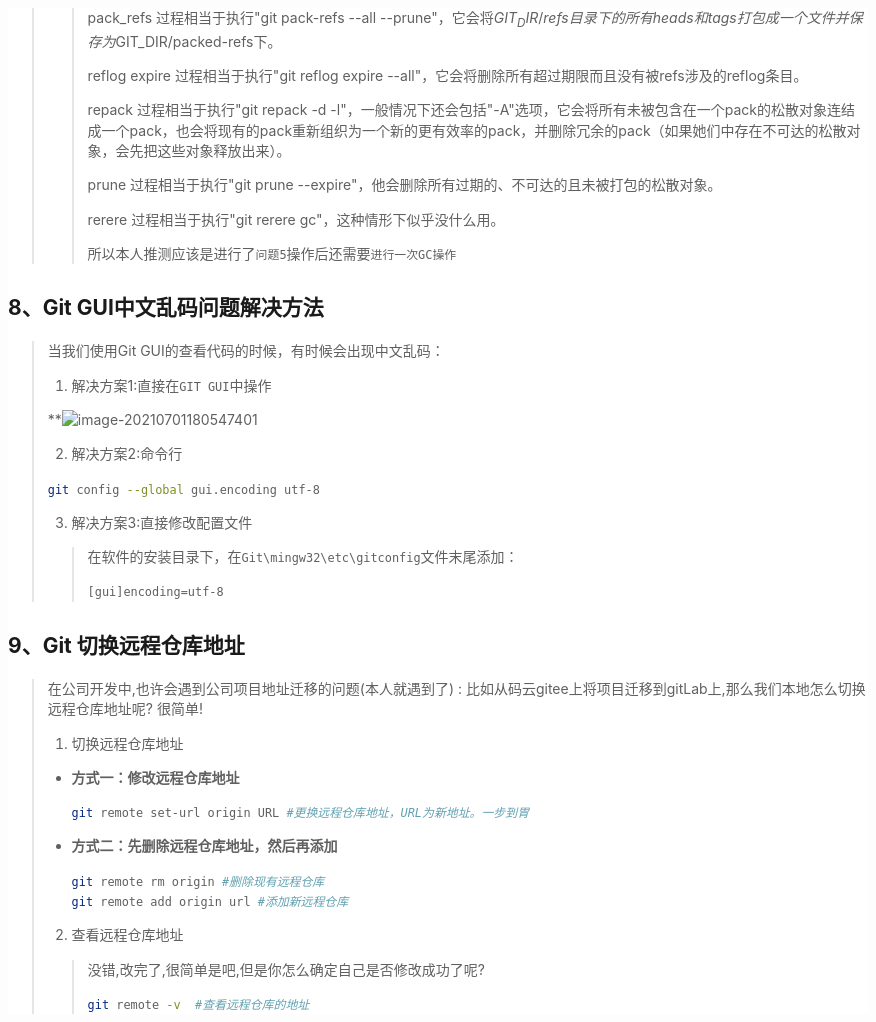 >   >pack_refs 过程相当于执行"git pack-refs --all --prune"，它会将$GIT_DIR/refs目录下的所有heads和tags打包成一个文件并保存为$GIT_DIR/packed-refs下。
>   >
>   >reflog expire 过程相当于执行"git reflog expire --all"，它会将删除所有超过期限而且没有被refs涉及的reflog条目。
>   >
>   >repack 过程相当于执行"git repack -d -l"，一般情况下还会包括"-A"选项，它会将所有未被包含在一个pack的松散对象连结成一个pack，也会将现有的pack重新组织为一个新的更有效率的pack，并删除冗余的pack（如果她们中存在不可达的松散对象，会先把这些对象释放出来）。
>   >
>   >prune 过程相当于执行"git prune --expire"，他会删除所有过期的、不可达的且未被打包的松散对象。
>   >
>   >rerere 过程相当于执行"git rerere gc"，这种情形下似乎没什么用。
>   >
>   >所以本人推测应该是进行了`问题5`操作后还需要`进行一次GC操作`

## 8、Git GUI中文乱码问题解决方法

>当我们使用Git GUI的查看代码的时候，有时候会出现中文乱码：
>
>1. 解决方案1:直接在`GIT GUI`中操作
>
>   **![image-20210701180547401](/img/image-20210701180547401.png) 
>
>2. 解决方案2:命令行
>
>   ```sh
>   git config --global gui.encoding utf-8
>   ```
>
>3. 解决方案3:直接修改配置文件
>
>   >在软件的安装目录下，在`Git\mingw32\etc\gitconfig`文件末尾添加：
>   >
>   >```sh
>   >[gui]encoding=utf-8
>   >```

## 9、Git 切换远程仓库地址

>在公司开发中,也许会遇到公司项目地址迁移的问题(本人就遇到了) : 比如从码云gitee上将项目迁移到gitLab上,那么我们本地怎么切换远程仓库地址呢? 很简单!
>
>1. 切换远程仓库地址
>
>   - **方式一：修改远程仓库地址**
>
>     ```sh
>     git remote set-url origin URL #更换远程仓库地址，URL为新地址。一步到胃
>     ```
>
>   - **方式二：先删除远程仓库地址，然后再添加**
>
>     ```sh
>     git remote rm origin #删除现有远程仓库
>     git remote add origin url #添加新远程仓库
>     ```
>
>2. 查看远程仓库地址
>
>   > 没错,改完了,很简单是吧,但是你怎么确定自己是否修改成功了呢?
>   >
>   > ```sh
>   > git remote -v  #查看远程仓库的地址
>   > ```
>